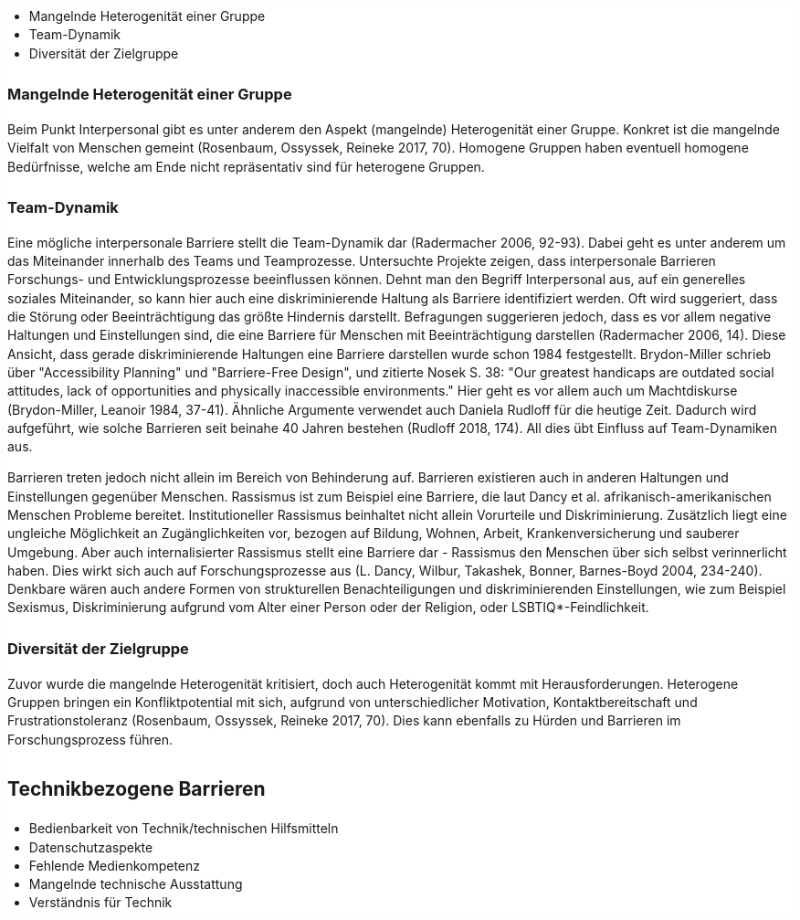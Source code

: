 - Mangelnde Heterogenität einer Gruppe
- Team-Dynamik
- Diversität der Zielgruppe

### Mangelnde Heterogenität einer Gruppe

Beim Punkt Interpersonal gibt es unter anderem den Aspekt (mangelnde) Heterogenität einer Gruppe. Konkret ist die mangelnde Vielfalt von Menschen gemeint (Rosenbaum, Ossyssek, Reineke 2017, 70). Homogene Gruppen haben eventuell homogene Bedürfnisse, welche am Ende nicht repräsentativ sind für heterogene Gruppen.

### Team-Dynamik

Eine mögliche interpersonale Barriere stellt die Team-Dynamik dar (Radermacher 2006, 92-93). Dabei geht es unter anderem um das Miteinander innerhalb des Teams und Teamprozesse. Untersuchte Projekte zeigen, dass interpersonale Barrieren Forschungs- und Entwicklungsprozesse beeinflussen können. Dehnt man den Begriff Interpersonal aus, auf ein generelles soziales Miteinander, so kann hier auch eine diskriminierende Haltung als Barriere identifiziert werden. Oft wird suggeriert, dass die Störung oder Beeinträchtigung das größte Hindernis darstellt. Befragungen suggerieren jedoch, dass es vor allem negative Haltungen und Einstellungen sind, die eine Barriere für Menschen mit Beeinträchtigung darstellen (Radermacher 2006, 14). Diese Ansicht, dass gerade diskriminierende Haltungen eine Barriere darstellen wurde schon 1984 festgestellt. Brydon-Miller schrieb über "Accessibility Planning" und "Barriere-Free Design", und zitierte Nosek S. 38: "Our greatest handicaps are outdated social attitudes, lack of opportunities and physically inaccessible environments." Hier geht es vor allem auch um Machtdiskurse (Brydon-Miller, Leanoir 1984, 37-41). Ähnliche Argumente verwendet auch Daniela Rudloff für die heutige Zeit. Dadurch wird aufgeführt, wie solche Barrieren seit beinahe 40 Jahren bestehen (Rudloff 2018, 174). All dies übt Einfluss auf Team-Dynamiken aus.

Barrieren treten jedoch nicht allein im Bereich von Behinderung auf. Barrieren existieren auch in anderen Haltungen und Einstellungen gegenüber Menschen. Rassismus ist zum Beispiel eine Barriere, die laut Dancy et al. afrikanisch-amerikanischen Menschen Probleme bereitet. Institutioneller Rassismus beinhaltet nicht allein Vorurteile und Diskriminierung. Zusätzlich liegt eine ungleiche Möglichkeit an Zugänglichkeiten vor, bezogen auf Bildung, Wohnen, Arbeit, Krankenversicherung und sauberer Umgebung. Aber auch internalisierter Rassismus stellt eine Barriere dar - Rassismus den Menschen über sich selbst verinnerlicht haben. Dies wirkt sich auch auf Forschungsprozesse aus (L. Dancy, Wilbur, Takashek, Bonner, Barnes-Boyd 2004, 234-240). Denkbare wären auch andere Formen von strukturellen Benachteiligungen und diskriminierenden Einstellungen, wie zum Beispiel Sexismus, Diskriminierung aufgrund vom Alter einer Person oder der Religion, oder LSBTIQ\*-Feindlichkeit.

### Diversität der Zielgruppe

Zuvor wurde die mangelnde Heterogenität kritisiert, doch auch Heterogenität kommt mit Herausforderungen. Heterogene Gruppen bringen ein Konfliktpotential mit sich, aufgrund von unterschiedlicher Motivation, Kontaktbereitschaft und Frustrationstoleranz (Rosenbaum, Ossyssek, Reineke 2017, 70). Dies kann ebenfalls zu Hürden und Barrieren im Forschungsprozess führen.

## Technikbezogene Barrieren

- Bedienbarkeit von Technik/technischen Hilfsmitteln
- Datenschutzaspekte
- Fehlende Medienkompetenz
- Mangelnde technische Ausstattung
- Verständnis für Technik
